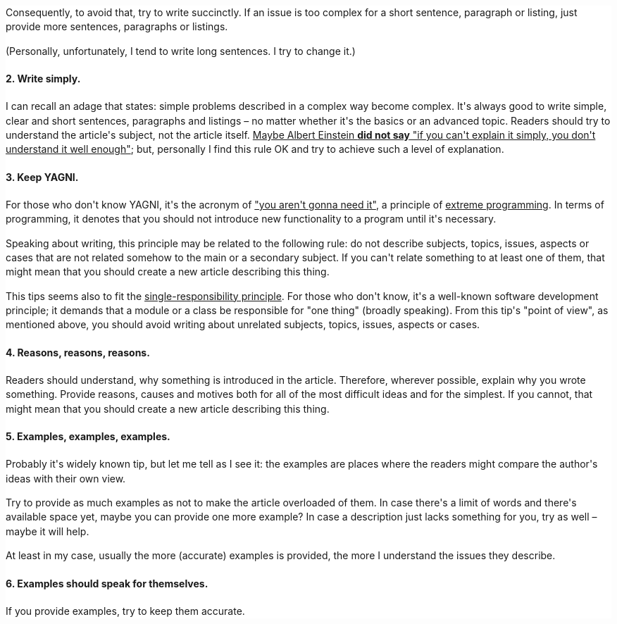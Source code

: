 Consequently, to avoid that, try to write succinctly. If an issue is too complex for a short sentence, paragraph or listing, just provide more sentences, paragraphs or listings.

(Personally, unfortunately, I tend to write long sentences. I try to change it.)

#### 2. Write simply.

I can recall an adage that states: simple problems described in a complex way become complex. It's always good to write simple, clear and short sentences, paragraphs and listings – no matter whether it's the basics or an advanced topic. Readers should try to understand the article's subject, not the article itself. [Maybe Albert Einstein **did not say** "if you can't explain it simply, you don't understand it well enough"](https://skeptics.stackexchange.com/questions/8742/did-einstein-say-if-you-cant-explain-it-simply-you-dont-understand-it-well-en); but, personally I find this rule OK and try to achieve such a level of explanation.

#### 3. Keep YAGNI.

For those who don't know YAGNI, it's the acronym of ["you aren't gonna need it"](https://en.wikipedia.org/wiki/You_aren%27t_gonna_need_it), a principle of [extreme programming](https://en.wikipedia.org/wiki/Extreme_programming). In terms of programming, it denotes that you should not introduce new functionality to a program until it's necessary.

Speaking about writing, this principle may be related to the following rule: do not describe subjects, topics, issues, aspects or cases that are not related somehow to the main or a secondary subject. If you can't relate something to at least one of them, that might mean that you should create a new article describing this thing.

This tips seems also to fit the [single-responsibility principle](https://en.wikipedia.org/wiki/Single-responsibility_principle). For those who don't know, it's a well-known software development principle; it demands that a module or a class be responsible for "one thing" (broadly speaking). From this tip's "point of view", as mentioned above, you should avoid writing about unrelated subjects, topics, issues, aspects or cases.

#### 4. Reasons, reasons, reasons.

Readers should understand, why something is introduced in the article. Therefore, wherever possible, explain why you wrote something. Provide reasons, causes and motives both for all of the most difficult ideas and for the simplest. If you cannot, that might mean that you should create a new article describing this thing.

#### 5. Examples, examples, examples.

Probably it's widely known tip, but let me tell as I see it: the examples are places where the readers might compare the author's ideas with their own view.

Try to provide as much examples as not to make the article overloaded of them. In case there's a limit of words and there's available space yet, maybe you can provide one more example? In case a description just lacks something for you, try as well – maybe it will help.

At least in my case, usually the more (accurate) examples is provided, the more I understand the issues they describe.

#### 6. Examples should speak for themselves.

If you provide examples, try to keep them accurate.

